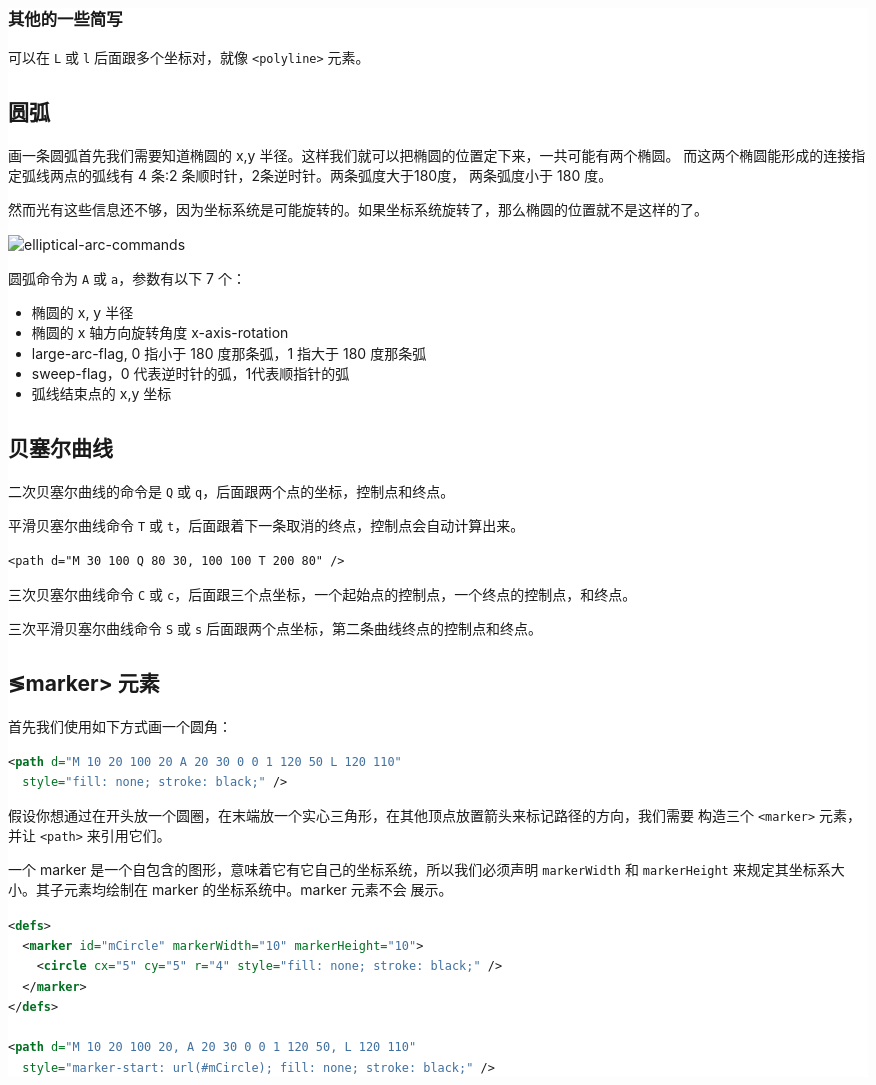 ### 其他的一些简写

可以在 `L` 或 `l` 后面跟多个坐标对，就像 `<polyline>` 元素。     

## 圆弧

画一条圆弧首先我们需要知道椭圆的 x,y 半径。这样我们就可以把椭圆的位置定下来，一共可能有两个椭圆。
而这两个椭圆能形成的连接指定弧线两点的弧线有 4 条:2 条顺时针，2条逆时针。两条弧度大于180度，
两条弧度小于 180 度。    

然而光有这些信息还不够，因为坐标系统是可能旋转的。如果坐标系统旋转了，那么椭圆的位置就不是这样的了。    

![elliptical-arc-commands](https://raw.githubusercontent.com/temple-deng/markdown-images/master/svg/elliptical-arc-commands.png)     

圆弧命令为 `A` 或 `a`，参数有以下 7 个：   

+ 椭圆的 x, y 半径
+ 椭圆的 x 轴方向旋转角度 x-axis-rotation
+ large-arc-flag, 0 指小于 180 度那条弧，1 指大于 180 度那条弧
+ sweep-flag，0 代表逆时针的弧，1代表顺指针的弧
+ 弧线结束点的 x,y 坐标     

## 贝塞尔曲线

二次贝塞尔曲线的命令是 `Q` 或 `q`，后面跟两个点的坐标，控制点和终点。    

平滑贝塞尔曲线命令 `T` 或 `t`，后面跟着下一条取消的终点，控制点会自动计算出来。    

`<path d="M 30 100 Q 80 30, 100 100 T 200 80" />`     

三次贝塞尔曲线命令 `C` 或 `c`，后面跟三个点坐标，一个起始点的控制点，一个终点的控制点，和终点。    

三次平滑贝塞尔曲线命令 `S` 或 `s` 后面跟两个点坐标，第二条曲线终点的控制点和终点。    

## &lg;marker&gt; 元素

首先我们使用如下方式画一个圆角：    

```xml
<path d="M 10 20 100 20 A 20 30 0 0 1 120 50 L 120 110"
  style="fill: none; stroke: black;" />
```   

假设你想通过在开头放一个圆圈，在末端放一个实心三角形，在其他顶点放置箭头来标记路径的方向，我们需要
构造三个 `<marker>` 元素，并让 `<path>` 来引用它们。     

一个 marker 是一个自包含的图形，意味着它有它自己的坐标系统，所以我们必须声明 `markerWidth` 
和 `markerHeight` 来规定其坐标系大小。其子元素均绘制在 marker 的坐标系统中。marker 元素不会
展示。      

```xml
<defs>
  <marker id="mCircle" markerWidth="10" markerHeight="10">
    <circle cx="5" cy="5" r="4" style="fill: none; stroke: black;" />
  </marker>
</defs>

<path d="M 10 20 100 20, A 20 30 0 0 1 120 50, L 120 110"
  style="marker-start: url(#mCircle); fill: none; stroke: black;" />
```    
